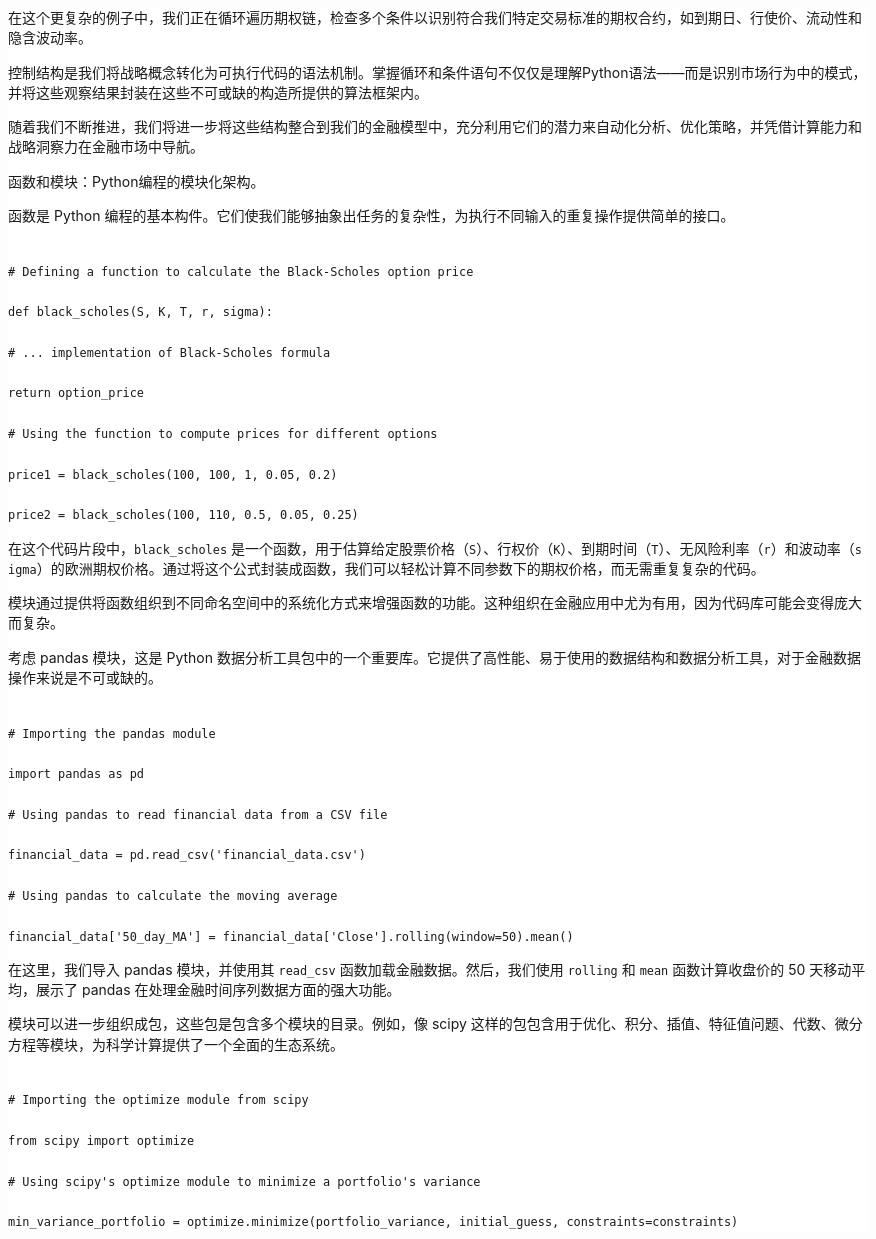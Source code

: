 在这个更复杂的例子中，我们正在循环遍历期权链，检查多个条件以识别符合我们特定交易标准的期权合约，如到期日、行使价、流动性和隐含波动率。

控制结构是我们将战略概念转化为可执行代码的语法机制。掌握循环和条件语句不仅仅是理解Python语法——而是识别市场行为中的模式，并将这些观察结果封装在这些不可或缺的构造所提供的算法框架内。

随着我们不断推进，我们将进一步将这些结构整合到我们的金融模型中，充分利用它们的潜力来自动化分析、优化策略，并凭借计算能力和战略洞察力在金融市场中导航。

函数和模块：Python编程的模块化架构。

函数是 Python 编程的基本构件。它们使我们能够抽象出任务的复杂性，为执行不同输入的重复操作提供简单的接口。

```pypython

# Defining a function to calculate the Black-Scholes option price

def black_scholes(S, K, T, r, sigma):

# ... implementation of Black-Scholes formula

return option_price

# Using the function to compute prices for different options

price1 = black_scholes(100, 100, 1, 0.05, 0.2)

price2 = black_scholes(100, 110, 0.5, 0.05, 0.25)

```

在这个代码片段中，`black_scholes` 是一个函数，用于估算给定股票价格（`S`）、行权价（`K`）、到期时间（`T`）、无风险利率（`r`）和波动率（`sigma`）的欧洲期权价格。通过将这个公式封装成函数，我们可以轻松计算不同参数下的期权价格，而无需重复复杂的代码。

模块通过提供将函数组织到不同命名空间中的系统化方式来增强函数的功能。这种组织在金融应用中尤为有用，因为代码库可能会变得庞大而复杂。

考虑 pandas 模块，这是 Python 数据分析工具包中的一个重要库。它提供了高性能、易于使用的数据结构和数据分析工具，对于金融数据操作来说是不可或缺的。

```pypython

# Importing the pandas module

import pandas as pd

# Using pandas to read financial data from a CSV file

financial_data = pd.read_csv('financial_data.csv')

# Using pandas to calculate the moving average

financial_data['50_day_MA'] = financial_data['Close'].rolling(window=50).mean()

```

在这里，我们导入 pandas 模块，并使用其 `read_csv` 函数加载金融数据。然后，我们使用 `rolling` 和 `mean` 函数计算收盘价的 50 天移动平均，展示了 pandas 在处理金融时间序列数据方面的强大功能。

模块可以进一步组织成包，这些包是包含多个模块的目录。例如，像 scipy 这样的包包含用于优化、积分、插值、特征值问题、代数、微分方程等模块，为科学计算提供了一个全面的生态系统。

```pypython

# Importing the optimize module from scipy

from scipy import optimize

# Using scipy's optimize module to minimize a portfolio's variance

min_variance_portfolio = optimize.minimize(portfolio_variance, initial_guess, constraints=constraints)

```
